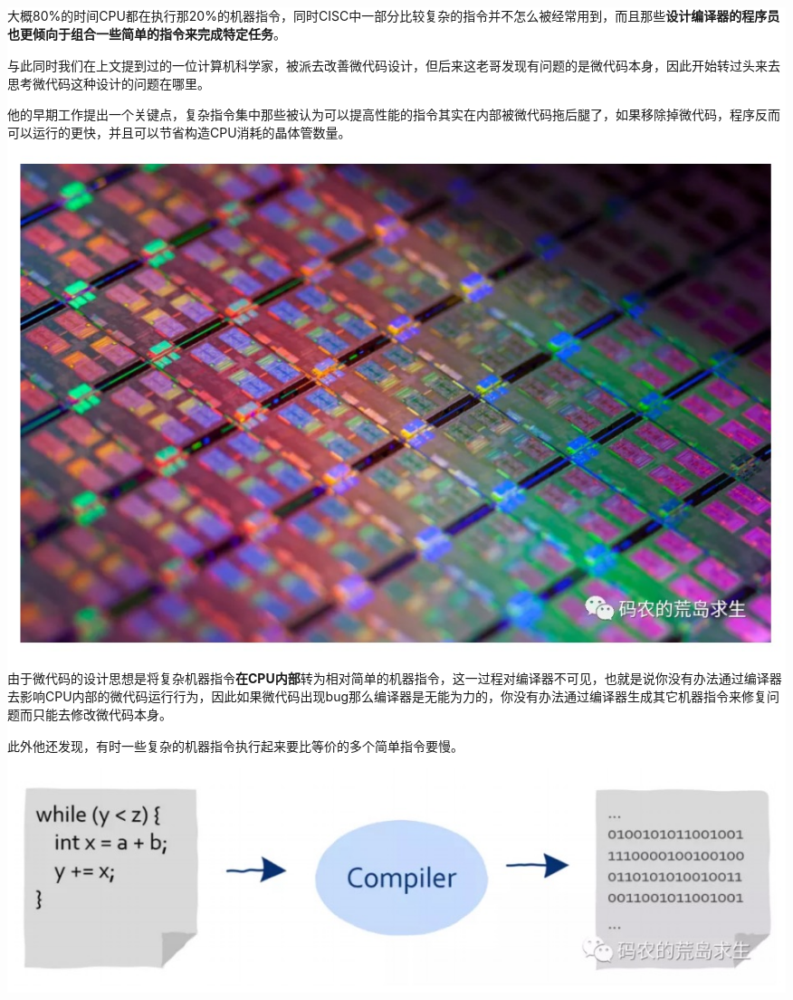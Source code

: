 大概80%的时间CPU都在执行那20%的机器指令，同时CISC中一部分比较复杂的指令并不怎么被经常用到，而且那些**设计编译器的程序员也更倾向于组合一些简单的指令来完成特定任务**。&#x20;

与此同时我们在上文提到过的一位计算机科学家，被派去改善微代码设计，但后来这老哥发现有问题的是微代码本身，因此开始转过头来去思考微代码这种设计的问题在哪里。&#x20;

他的早期工作提出一个关键点，复杂指令集中那些被认为可以提高性能的指令其实在内部被微代码拖后腿了，如果移除掉微代码，程序反而可以运行的更快，并且可以节省构造CPU消耗的晶体管数量。

![](.gitbook/assets/19_2.jpg)

由于微代码的设计思想是将复杂机器指令**在CPU内部**转为相对简单的机器指令，这一过程对编译器不可见，也就是说你没有办法通过编译器去影响CPU内部的微代码运行行为，因此如果微代码出现bug那么编译器是无能为力的，你没有办法通过编译器生成其它机器指令来修复问题而只能去修改微代码本身。&#x20;

此外他还发现，有时一些复杂的机器指令执行起来要比等价的多个简单指令要慢。

![](.gitbook/assets/19_3.jpg)
